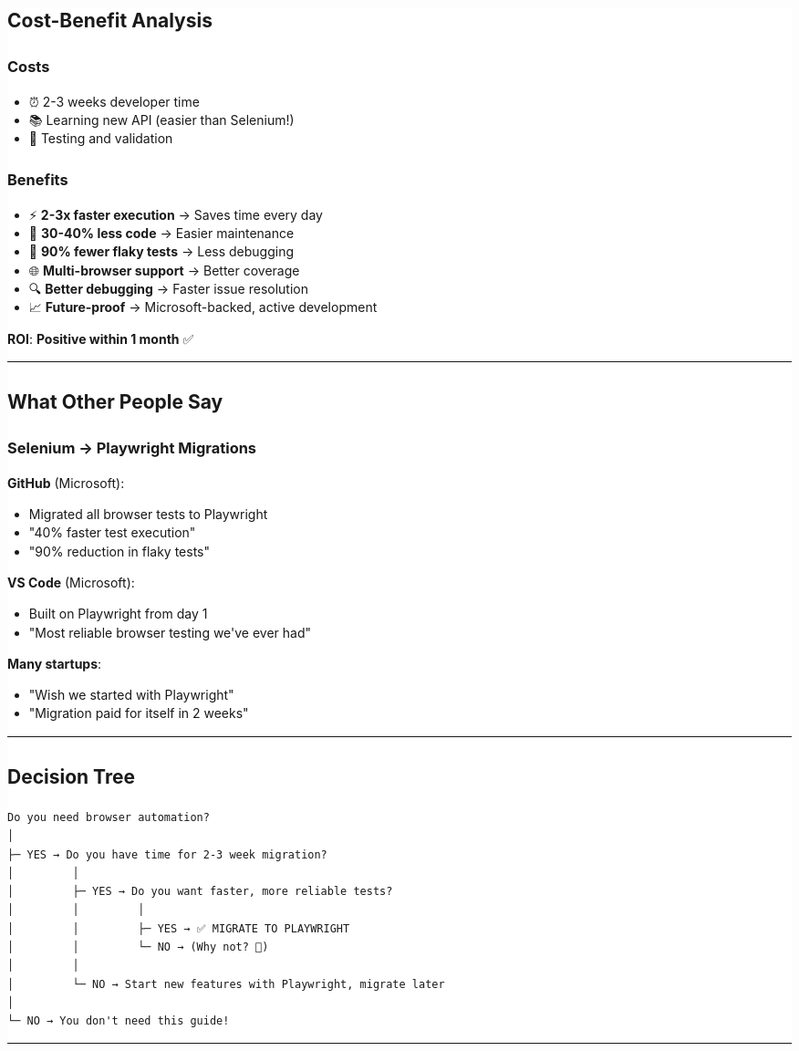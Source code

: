## Cost-Benefit Analysis

### Costs
- ⏰ 2-3 weeks developer time
- 📚 Learning new API (easier than Selenium!)
- 🧪 Testing and validation

### Benefits
- ⚡ **2-3x faster execution** → Saves time every day
- 🧹 **30-40% less code** → Easier maintenance
- 🐛 **90% fewer flaky tests** → Less debugging
- 🌐 **Multi-browser support** → Better coverage
- 🔍 **Better debugging** → Faster issue resolution
- 📈 **Future-proof** → Microsoft-backed, active development

**ROI**: **Positive within 1 month** ✅

---

## What Other People Say

### Selenium → Playwright Migrations

**GitHub** (Microsoft):
- Migrated all browser tests to Playwright
- "40% faster test execution"
- "90% reduction in flaky tests"

**VS Code** (Microsoft):
- Built on Playwright from day 1
- "Most reliable browser testing we've ever had"

**Many startups**:
- "Wish we started with Playwright"
- "Migration paid for itself in 2 weeks"

---

## Decision Tree

```
Do you need browser automation?
│
├─ YES → Do you have time for 2-3 week migration?
│         │
│         ├─ YES → Do you want faster, more reliable tests?
│         │         │
│         │         ├─ YES → ✅ MIGRATE TO PLAYWRIGHT
│         │         └─ NO → (Why not? 🤔)
│         │
│         └─ NO → Start new features with Playwright, migrate later
│
└─ NO → You don't need this guide!
```

---